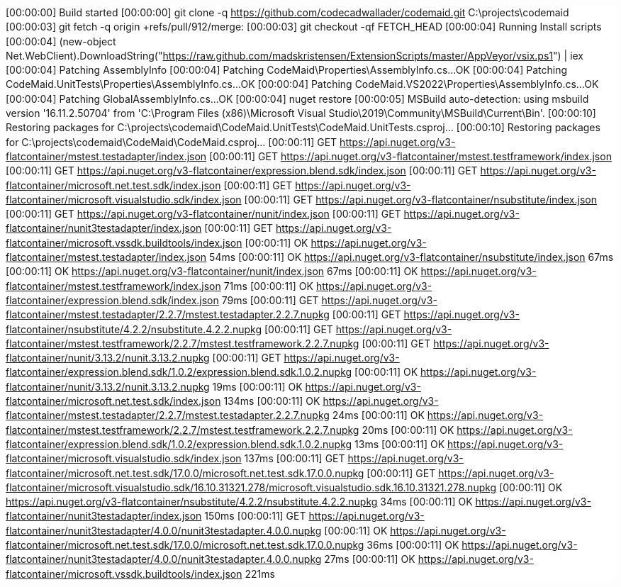 [00:00:00] Build started
[00:00:00] git clone -q https://github.com/codecadwallader/codemaid.git C:\projects\codemaid
[00:00:03] git fetch -q origin +refs/pull/912/merge:
[00:00:03] git checkout -qf FETCH_HEAD
[00:00:04] Running Install scripts
[00:00:04] (new-object Net.WebClient).DownloadString("https://raw.github.com/madskristensen/ExtensionScripts/master/AppVeyor/vsix.ps1") | iex
[00:00:04] Patching AssemblyInfo
[00:00:04] Patching CodeMaid\Properties\AssemblyInfo.cs...OK
[00:00:04] Patching CodeMaid.UnitTests\Properties\AssemblyInfo.cs...OK
[00:00:04] Patching CodeMaid.VS2022\Properties\AssemblyInfo.cs...OK
[00:00:04] Patching GlobalAssemblyInfo.cs...OK
[00:00:04] nuget restore
[00:00:05] MSBuild auto-detection: using msbuild version '16.11.2.50704' from 'C:\Program Files (x86)\Microsoft Visual Studio\2019\Community\MSBuild\Current\Bin'.
[00:00:10] Restoring packages for C:\projects\codemaid\CodeMaid.UnitTests\CodeMaid.UnitTests.csproj...
[00:00:10] Restoring packages for C:\projects\codemaid\CodeMaid\CodeMaid.csproj...
[00:00:11]   GET https://api.nuget.org/v3-flatcontainer/mstest.testadapter/index.json
[00:00:11]   GET https://api.nuget.org/v3-flatcontainer/mstest.testframework/index.json
[00:00:11]   GET https://api.nuget.org/v3-flatcontainer/expression.blend.sdk/index.json
[00:00:11]   GET https://api.nuget.org/v3-flatcontainer/microsoft.net.test.sdk/index.json
[00:00:11]   GET https://api.nuget.org/v3-flatcontainer/microsoft.visualstudio.sdk/index.json
[00:00:11]   GET https://api.nuget.org/v3-flatcontainer/nsubstitute/index.json
[00:00:11]   GET https://api.nuget.org/v3-flatcontainer/nunit/index.json
[00:00:11]   GET https://api.nuget.org/v3-flatcontainer/nunit3testadapter/index.json
[00:00:11]   GET https://api.nuget.org/v3-flatcontainer/microsoft.vssdk.buildtools/index.json
[00:00:11]   OK https://api.nuget.org/v3-flatcontainer/mstest.testadapter/index.json 54ms
[00:00:11]   OK https://api.nuget.org/v3-flatcontainer/nsubstitute/index.json 67ms
[00:00:11]   OK https://api.nuget.org/v3-flatcontainer/nunit/index.json 67ms
[00:00:11]   OK https://api.nuget.org/v3-flatcontainer/mstest.testframework/index.json 71ms
[00:00:11]   OK https://api.nuget.org/v3-flatcontainer/expression.blend.sdk/index.json 79ms
[00:00:11]   GET https://api.nuget.org/v3-flatcontainer/mstest.testadapter/2.2.7/mstest.testadapter.2.2.7.nupkg
[00:00:11]   GET https://api.nuget.org/v3-flatcontainer/nsubstitute/4.2.2/nsubstitute.4.2.2.nupkg
[00:00:11]   GET https://api.nuget.org/v3-flatcontainer/mstest.testframework/2.2.7/mstest.testframework.2.2.7.nupkg
[00:00:11]   GET https://api.nuget.org/v3-flatcontainer/nunit/3.13.2/nunit.3.13.2.nupkg
[00:00:11]   GET https://api.nuget.org/v3-flatcontainer/expression.blend.sdk/1.0.2/expression.blend.sdk.1.0.2.nupkg
[00:00:11]   OK https://api.nuget.org/v3-flatcontainer/nunit/3.13.2/nunit.3.13.2.nupkg 19ms
[00:00:11]   OK https://api.nuget.org/v3-flatcontainer/microsoft.net.test.sdk/index.json 134ms
[00:00:11]   OK https://api.nuget.org/v3-flatcontainer/mstest.testadapter/2.2.7/mstest.testadapter.2.2.7.nupkg 24ms
[00:00:11]   OK https://api.nuget.org/v3-flatcontainer/mstest.testframework/2.2.7/mstest.testframework.2.2.7.nupkg 20ms
[00:00:11]   OK https://api.nuget.org/v3-flatcontainer/expression.blend.sdk/1.0.2/expression.blend.sdk.1.0.2.nupkg 13ms
[00:00:11]   OK https://api.nuget.org/v3-flatcontainer/microsoft.visualstudio.sdk/index.json 137ms
[00:00:11]   GET https://api.nuget.org/v3-flatcontainer/microsoft.net.test.sdk/17.0.0/microsoft.net.test.sdk.17.0.0.nupkg
[00:00:11]   GET https://api.nuget.org/v3-flatcontainer/microsoft.visualstudio.sdk/16.10.31321.278/microsoft.visualstudio.sdk.16.10.31321.278.nupkg
[00:00:11]   OK https://api.nuget.org/v3-flatcontainer/nsubstitute/4.2.2/nsubstitute.4.2.2.nupkg 34ms
[00:00:11]   OK https://api.nuget.org/v3-flatcontainer/nunit3testadapter/index.json 150ms
[00:00:11]   GET https://api.nuget.org/v3-flatcontainer/nunit3testadapter/4.0.0/nunit3testadapter.4.0.0.nupkg
[00:00:11]   OK https://api.nuget.org/v3-flatcontainer/microsoft.net.test.sdk/17.0.0/microsoft.net.test.sdk.17.0.0.nupkg 36ms
[00:00:11]   OK https://api.nuget.org/v3-flatcontainer/nunit3testadapter/4.0.0/nunit3testadapter.4.0.0.nupkg 27ms
[00:00:11]   OK https://api.nuget.org/v3-flatcontainer/microsoft.vssdk.buildtools/index.json 221ms